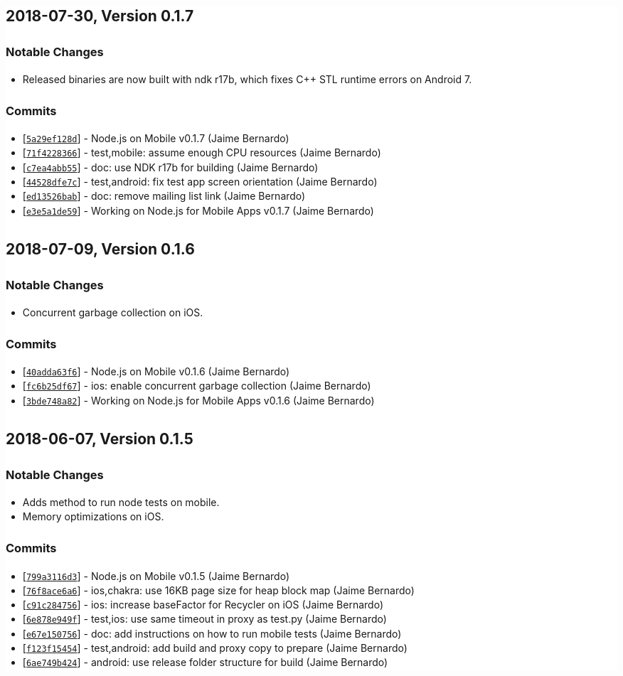 <a id="0.1.7"></a>
## 2018-07-30, Version 0.1.7

### Notable Changes

* Released binaries are now built with ndk r17b, which fixes C++ STL runtime errors on Android 7.

### Commits

* [[`5a29ef128d`](https://github.com/janeasystems/nodejs-mobile/commit/5a29ef128d67df6066e6c079a69cb748ffc0e483)] - Node.js on Mobile v0.1.7 (Jaime Bernardo)
* [[`71f4228366`](https://github.com/janeasystems/nodejs-mobile/commit/71f4228366983787bf521aa555c647ab43784889)] - test,mobile: assume enough CPU resources (Jaime Bernardo)
* [[`c7ea4abb55`](https://github.com/janeasystems/nodejs-mobile/commit/c7ea4abb55b6403a85e8c5029c5fbd47479b7e0c)] - doc: use NDK r17b for building (Jaime Bernardo)
* [[`44528dfe7c`](https://github.com/janeasystems/nodejs-mobile/commit/44528dfe7c736afb262bc05025eed653df848f80)] - test,android: fix test app screen orientation (Jaime Bernardo)
* [[`ed13526bab`](https://github.com/janeasystems/nodejs-mobile/commit/ed13526bab2346f6e32bdefc08486724c6bbc442)] - doc: remove mailing list link (Jaime Bernardo)
* [[`e3e5a1de59`](https://github.com/janeasystems/nodejs-mobile/commit/e3e5a1de59f770083cde4eaa62024f42488ec8de)] - Working on Node.js for Mobile Apps v0.1.7 (Jaime Bernardo)

<a id="0.1.6"></a>
## 2018-07-09, Version 0.1.6

### Notable Changes

* Concurrent garbage collection on iOS.

### Commits

* [[`40adda63f6`](https://github.com/janeasystems/nodejs-mobile/commit/40adda63f6d4fcd5ce0e4a656a4218799f56fa19)] - Node.js on Mobile v0.1.6 (Jaime Bernardo)
* [[`fc6b25df67`](https://github.com/janeasystems/nodejs-mobile/commit/fc6b25df6736157ef53e9ba743990e9edf3bd181)] - ios: enable concurrent garbage collection (Jaime Bernardo)
* [[`3bde748a82`](https://github.com/janeasystems/nodejs-mobile/commit/3bde748a8280bb6757cd87df0cb1177363450f4f)] - Working on Node.js for Mobile Apps v0.1.6 (Jaime Bernardo)

<a id="0.1.5"></a>
## 2018-06-07, Version 0.1.5

### Notable Changes

* Adds method to run node tests on mobile.
* Memory optimizations on iOS.

### Commits

* [[`799a3116d3`](https://github.com/janeasystems/nodejs-mobile/commit/799a3116d3b3d7b1b83d8f28bbb8e05e1cc3ec00)] - Node.js on Mobile v0.1.5 (Jaime Bernardo)
* [[`76f8ace6a6`](https://github.com/janeasystems/nodejs-mobile/commit/76f8ace6a6e5fdae89c28a9358941c27a17a0bb9)] - ios,chakra: use 16KB page size for heap block map (Jaime Bernardo)
* [[`c91c284756`](https://github.com/janeasystems/nodejs-mobile/commit/c91c2847567e7c2cac0b789728d9c7d46402b82d)] - ios: increase baseFactor for Recycler on iOS (Jaime Bernardo)
* [[`6e878e949f`](https://github.com/janeasystems/nodejs-mobile/commit/6e878e949fd523291f9518dd79ae3aa22870a134)] - test,ios: use same timeout in proxy as test.py (Jaime Bernardo)
* [[`e67e150756`](https://github.com/janeasystems/nodejs-mobile/commit/e67e150756bc767c6fe88967d9c227ad38b2ef56)] - doc: add instructions on how to run mobile tests (Jaime Bernardo)
* [[`f123f15454`](https://github.com/janeasystems/nodejs-mobile/commit/f123f15454ed4ec03cc013e11161027b8d67163b)] - test,android: add build and proxy copy to prepare (Jaime Bernardo)
* [[`6ae749b424`](https://github.com/janeasystems/nodejs-mobile/commit/6ae749b4248bf6b22923f94cab8237369de23ed6)] - android: use release folder structure for build (Jaime Bernardo)
